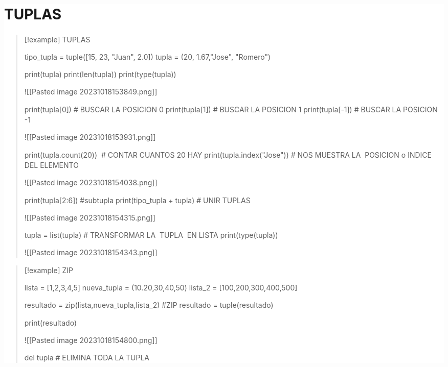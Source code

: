 # TUPLAS

> [!example]
> TUPLAS
> 
> 	tipo_tupla = tuple([15, 23, "Juan", 2.0])
> 	tupla = (20, 1.67,"Jose", "Romero")
> 	
> 	print(tupla)
> 	print(len(tupla))
> 	print(type(tupla))
> 	
> ![[Pasted image 20231018153849.png]]
> 
> 	print(tupla[0]) # BUSCAR LA POSICION 0
> 	print(tupla[1]) # BUSCAR LA POSICION 1
> 	print(tupla[-1]) # BUSCAR LA POSICION -1
> 	
> ![[Pasted image 20231018153931.png]]
> 
> 	print(tupla.count(20))  # CONTAR CUANTOS 20 HAY
> 	print(tupla.index("Jose")) # NOS MUESTRA LA  POSICION o INDICE DEL ELEMENTO
> 	
> ![[Pasted image 20231018154038.png]]
> 
> 	print(tupla[2:6]) #subtupla
> 	print(tipo_tupla + tupla) # UNIR TUPLAS
> 	
> ![[Pasted image 20231018154315.png]]
> 
> 	tupla = list(tupla) # TRANSFORMAR LA  TUPLA  EN LISTA
> 	print(type(tupla))
> 	
> ![[Pasted image 20231018154343.png]]

> [!example]
> ZIP
> 
> 	lista = [1,2,3,4,5]
> 	nueva_tupla = (10.20,30,40,50)
> 	lista_2 = [100,200,300,400,500]
> 	
> 	resultado = zip(lista,nueva_tupla,lista_2) #ZIP
> 	resultado = tuple(resultado)
> 	
> 	print(resultado)
> 	
> ![[Pasted image 20231018154800.png]]
> 
> 	del tupla # ELIMINA TODA LA TUPLA
